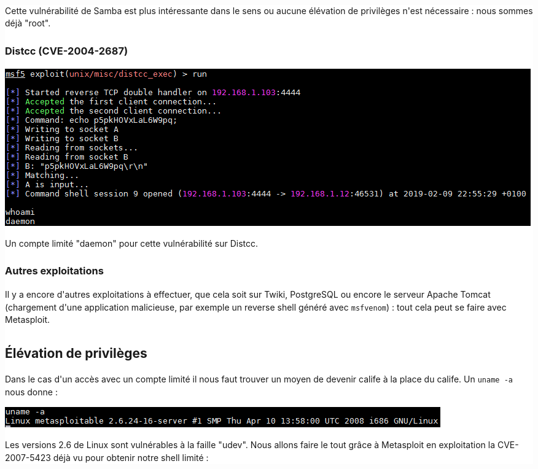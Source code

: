 Cette vulnérabilité de Samba est plus intéressante dans le sens ou aucune élévation de privilèges n'est nécessaire : nous sommes déjà "root".

### Distcc \(CVE-2004-2687\)

![](../../.gitbook/assets/c19f07c30b4a95b2360e5000c187f5e1.png)

Un compte limité "daemon" pour cette vulnérabilité sur Distcc.

### Autres exploitations

Il y a encore d'autres exploitations à effectuer, que cela soit sur Twiki, PostgreSQL ou encore le serveur Apache Tomcat \(chargement d'une application malicieuse, par exemple un reverse shell généré avec `msfvenom`\) : tout cela peut se faire avec Metasploit.

## Élévation de privilèges

Dans le cas d'un accès avec un compte limité il nous faut trouver un moyen de devenir calife à la place du calife. Un `uname -a` nous donne :

![](../../.gitbook/assets/14e8b0e4d9ac8cb076677236e6712130.png)

Les versions 2.6 de Linux sont vulnérables à la faille "udev". Nous allons faire le tout grâce à Metasploit en exploitation la CVE-2007-5423 déjà vu pour obtenir notre shell limité :
